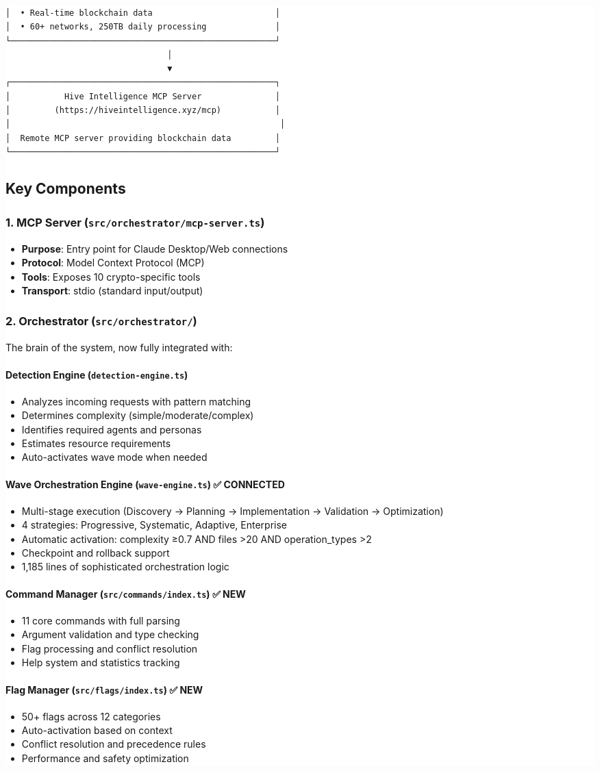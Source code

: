 ```
│  • Real-time blockchain data                         │
│  • 60+ networks, 250TB daily processing              │
└──────────────────────────────────────────────────────┘
                                 │
                                 ▼
┌──────────────────────────────────────────────────────┐
│           Hive Intelligence MCP Server               │
│         (https://hiveintelligence.xyz/mcp)           │
│                                                       │
│  Remote MCP server providing blockchain data         │
└──────────────────────────────────────────────────────┘
```

## Key Components

### 1. MCP Server (`src/orchestrator/mcp-server.ts`)
- **Purpose**: Entry point for Claude Desktop/Web connections
- **Protocol**: Model Context Protocol (MCP)
- **Tools**: Exposes 10 crypto-specific tools
- **Transport**: stdio (standard input/output)

### 2. Orchestrator (`src/orchestrator/`)
The brain of the system, now fully integrated with:

#### Detection Engine (`detection-engine.ts`)
- Analyzes incoming requests with pattern matching
- Determines complexity (simple/moderate/complex)
- Identifies required agents and personas
- Estimates resource requirements
- Auto-activates wave mode when needed

#### Wave Orchestration Engine (`wave-engine.ts`) ✅ CONNECTED
- Multi-stage execution (Discovery → Planning → Implementation → Validation → Optimization)
- 4 strategies: Progressive, Systematic, Adaptive, Enterprise
- Automatic activation: complexity ≥0.7 AND files >20 AND operation_types >2
- Checkpoint and rollback support
- 1,185 lines of sophisticated orchestration logic

#### Command Manager (`src/commands/index.ts`) ✅ NEW
- 11 core commands with full parsing
- Argument validation and type checking
- Flag processing and conflict resolution
- Help system and statistics tracking

#### Flag Manager (`src/flags/index.ts`) ✅ NEW
- 50+ flags across 12 categories
- Auto-activation based on context
- Conflict resolution and precedence rules
- Performance and safety optimization
